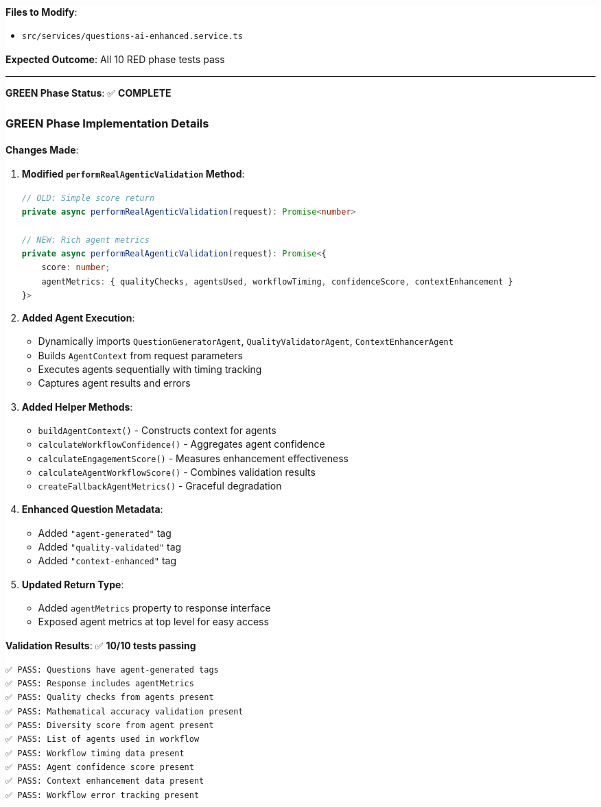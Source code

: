 **Files to Modify**:

-   `src/services/questions-ai-enhanced.service.ts`

**Expected Outcome**: All 10 RED phase tests pass

---

**GREEN Phase Status**: ✅ **COMPLETE**

### **GREEN Phase Implementation Details**

**Changes Made**:

1. **Modified `performRealAgenticValidation` Method**:

    ```typescript
    // OLD: Simple score return
    private async performRealAgenticValidation(request): Promise<number>

    // NEW: Rich agent metrics
    private async performRealAgenticValidation(request): Promise<{
        score: number;
        agentMetrics: { qualityChecks, agentsUsed, workflowTiming, confidenceScore, contextEnhancement }
    }>
    ```

2. **Added Agent Execution**:

    - Dynamically imports `QuestionGeneratorAgent`, `QualityValidatorAgent`, `ContextEnhancerAgent`
    - Builds `AgentContext` from request parameters
    - Executes agents sequentially with timing tracking
    - Captures agent results and errors

3. **Added Helper Methods**:

    - `buildAgentContext()` - Constructs context for agents
    - `calculateWorkflowConfidence()` - Aggregates agent confidence
    - `calculateEngagementScore()` - Measures enhancement effectiveness
    - `calculateAgentWorkflowScore()` - Combines validation results
    - `createFallbackAgentMetrics()` - Graceful degradation

4. **Enhanced Question Metadata**:

    - Added `"agent-generated"` tag
    - Added `"quality-validated"` tag
    - Added `"context-enhanced"` tag

5. **Updated Return Type**:
    - Added `agentMetrics` property to response interface
    - Exposed agent metrics at top level for easy access

**Validation Results**: ✅ **10/10 tests passing**

```
✅ PASS: Questions have agent-generated tags
✅ PASS: Response includes agentMetrics
✅ PASS: Quality checks from agents present
✅ PASS: Mathematical accuracy validation present
✅ PASS: Diversity score from agent present
✅ PASS: List of agents used in workflow
✅ PASS: Workflow timing data present
✅ PASS: Agent confidence score present
✅ PASS: Context enhancement data present
✅ PASS: Workflow error tracking present
```
